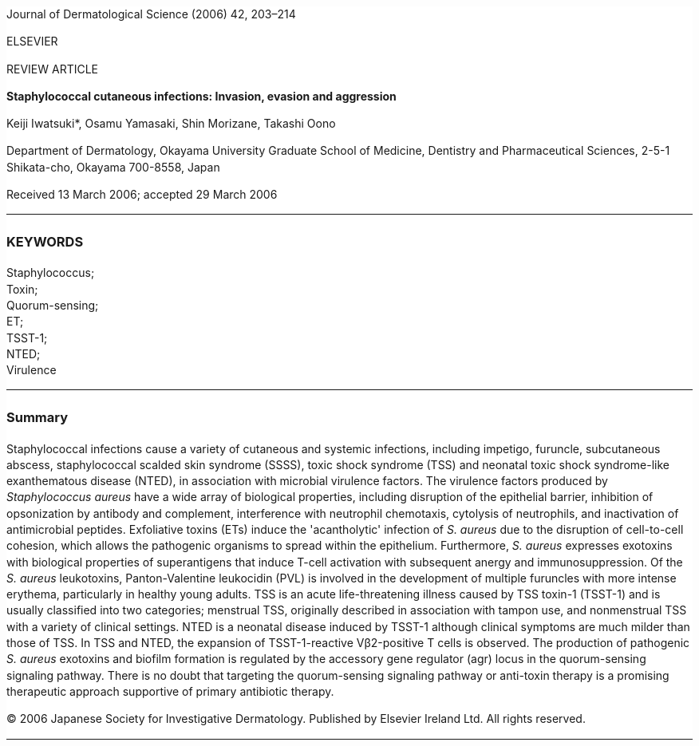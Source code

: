 
Journal of Dermatological Science (2006) 42, 203–214

ELSEVIER

REVIEW ARTICLE

**Staphylococcal cutaneous infections: Invasion, evasion and aggression**

Keiji Iwatsuki*, Osamu Yamasaki, Shin Morizane, Takashi Oono

Department of Dermatology, Okayama University Graduate School of Medicine, Dentistry and Pharmaceutical Sciences, 2-5-1 Shikata-cho, Okayama 700-8558, Japan

Received 13 March 2006; accepted 29 March 2006

---

### KEYWORDS
Staphylococcus;  
Toxin;  
Quorum-sensing;  
ET;  
TSST-1;  
NTED;  
Virulence  

---

### Summary
Staphylococcal infections cause a variety of cutaneous and systemic infections, including impetigo, furuncle, subcutaneous abscess, staphylococcal scalded skin syndrome (SSSS), toxic shock syndrome (TSS) and neonatal toxic shock syndrome-like exanthematous disease (NTED), in association with microbial virulence factors. The virulence factors produced by *Staphylococcus aureus* have a wide array of biological properties, including disruption of the epithelial barrier, inhibition of opsonization by antibody and complement, interference with neutrophil chemotaxis, cytolysis of neutrophils, and inactivation of antimicrobial peptides. Exfoliative toxins (ETs) induce the 'acantholytic' infection of *S. aureus* due to the disruption of cell-to-cell cohesion, which allows the pathogenic organisms to spread within the epithelium. Furthermore, *S. aureus* expresses exotoxins with biological properties of superantigens that induce T-cell activation with subsequent anergy and immunosuppression. Of the *S. aureus* leukotoxins, Panton-Valentine leukocidin (PVL) is involved in the development of multiple furuncles with more intense erythema, particularly in healthy young adults. TSS is an acute life-threatening illness caused by TSS toxin-1 (TSST-1) and is usually classified into two categories; menstrual TSS, originally described in association with tampon use, and nonmenstrual TSS with a variety of clinical settings. NTED is a neonatal disease induced by TSST-1 although clinical symptoms are much milder than those of TSS. In TSS and NTED, the expansion of TSST-1-reactive Vβ2-positive T cells is observed. The production of pathogenic *S. aureus* exotoxins and biofilm formation is regulated by the accessory gene regulator (agr) locus in the quorum-sensing signaling pathway. There is no doubt that targeting the quorum-sensing signaling pathway or anti-toxin therapy is a promising therapeutic approach supportive of primary antibiotic therapy.

© 2006 Japanese Society for Investigative Dermatology. Published by Elsevier Ireland Ltd. All rights reserved.

---
